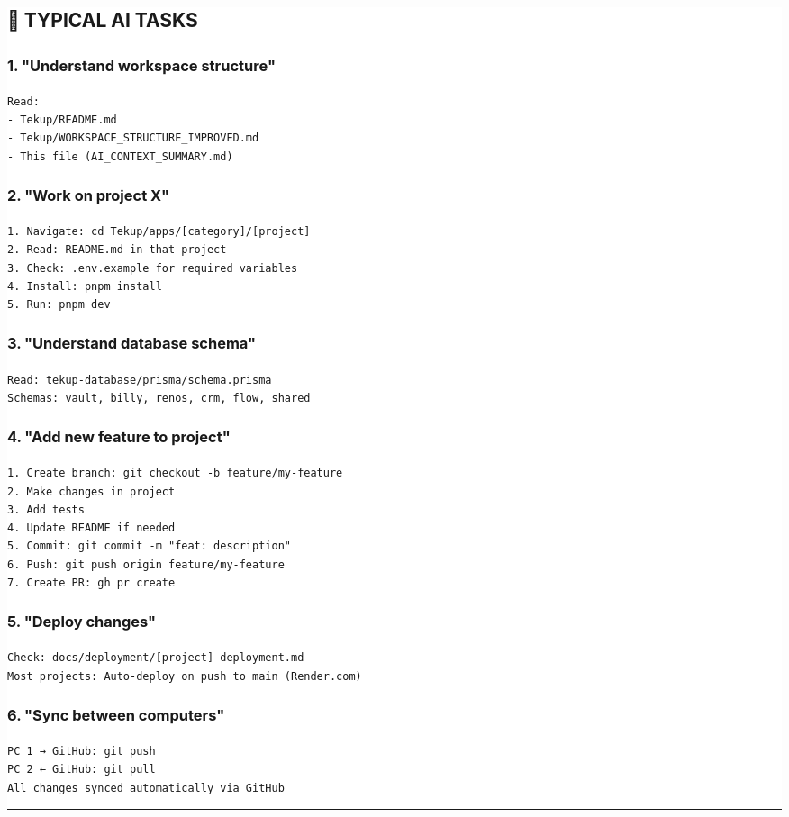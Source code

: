 
## 🎯 **TYPICAL AI TASKS**

### **1. "Understand workspace structure"**
```
Read:
- Tekup/README.md
- Tekup/WORKSPACE_STRUCTURE_IMPROVED.md
- This file (AI_CONTEXT_SUMMARY.md)
```

### **2. "Work on project X"**
```
1. Navigate: cd Tekup/apps/[category]/[project]
2. Read: README.md in that project
3. Check: .env.example for required variables
4. Install: pnpm install
5. Run: pnpm dev
```

### **3. "Understand database schema"**
```
Read: tekup-database/prisma/schema.prisma
Schemas: vault, billy, renos, crm, flow, shared
```

### **4. "Add new feature to project"**
```
1. Create branch: git checkout -b feature/my-feature
2. Make changes in project
3. Add tests
4. Update README if needed
5. Commit: git commit -m "feat: description"
6. Push: git push origin feature/my-feature
7. Create PR: gh pr create
```

### **5. "Deploy changes"**
```
Check: docs/deployment/[project]-deployment.md
Most projects: Auto-deploy on push to main (Render.com)
```

### **6. "Sync between computers"**
```
PC 1 → GitHub: git push
PC 2 ← GitHub: git pull
All changes synced automatically via GitHub
```

---
